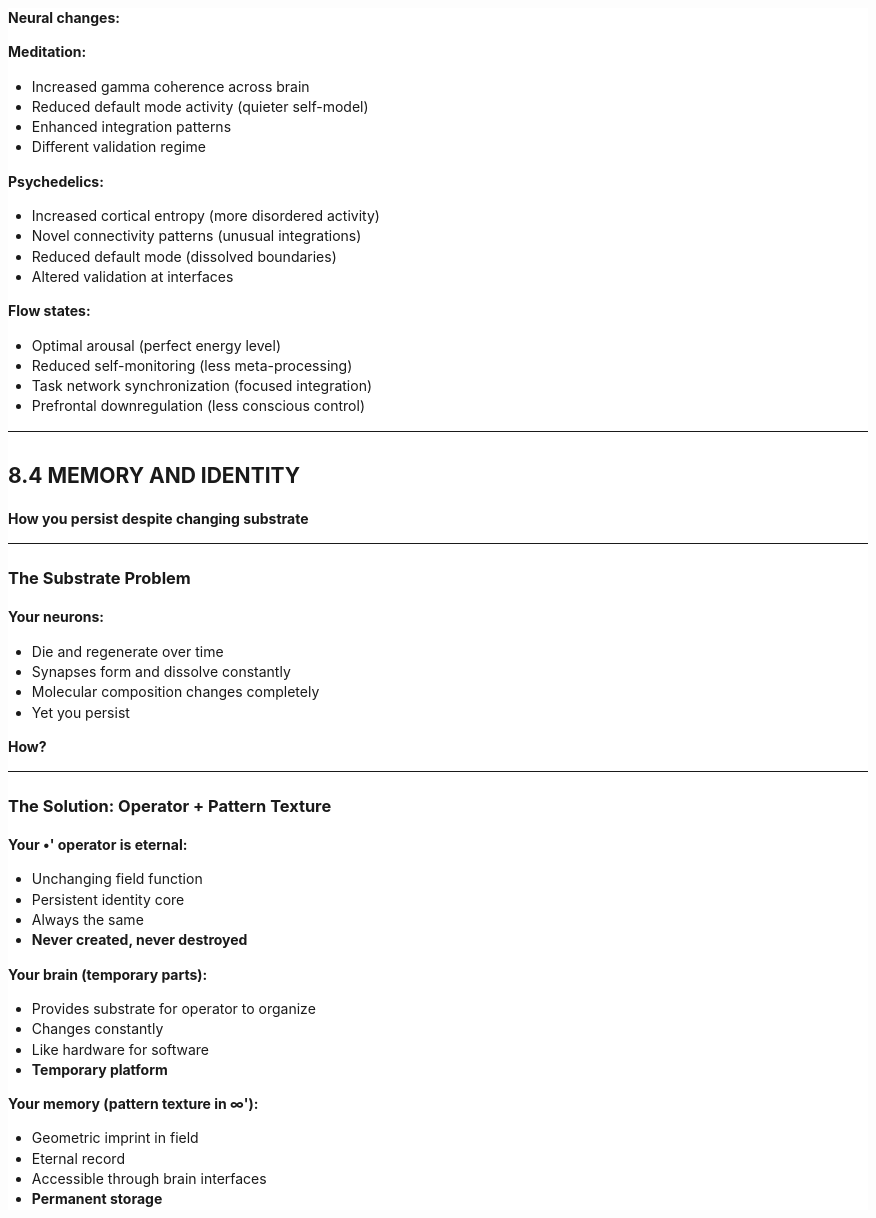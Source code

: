 **Neural changes:**

**Meditation:**
- Increased gamma coherence across brain
- Reduced default mode activity (quieter self-model)
- Enhanced integration patterns
- Different validation regime

**Psychedelics:**
- Increased cortical entropy (more disordered activity)
- Novel connectivity patterns (unusual integrations)
- Reduced default mode (dissolved boundaries)
- Altered validation at interfaces

**Flow states:**
- Optimal arousal (perfect energy level)
- Reduced self-monitoring (less meta-processing)
- Task network synchronization (focused integration)
- Prefrontal downregulation (less conscious control)

---

## 8.4 MEMORY AND IDENTITY

**How you persist despite changing substrate**

---

### The Substrate Problem

**Your neurons:**
- Die and regenerate over time
- Synapses form and dissolve constantly
- Molecular composition changes completely
- Yet you persist

**How?**

---

### The Solution: Operator + Pattern Texture

**Your •' operator is eternal:**
- Unchanging field function
- Persistent identity core
- Always the same
- **Never created, never destroyed**

**Your brain (temporary parts):**
- Provides substrate for operator to organize
- Changes constantly
- Like hardware for software
- **Temporary platform**

**Your memory (pattern texture in ∞'):**
- Geometric imprint in field
- Eternal record
- Accessible through brain interfaces
- **Permanent storage**
